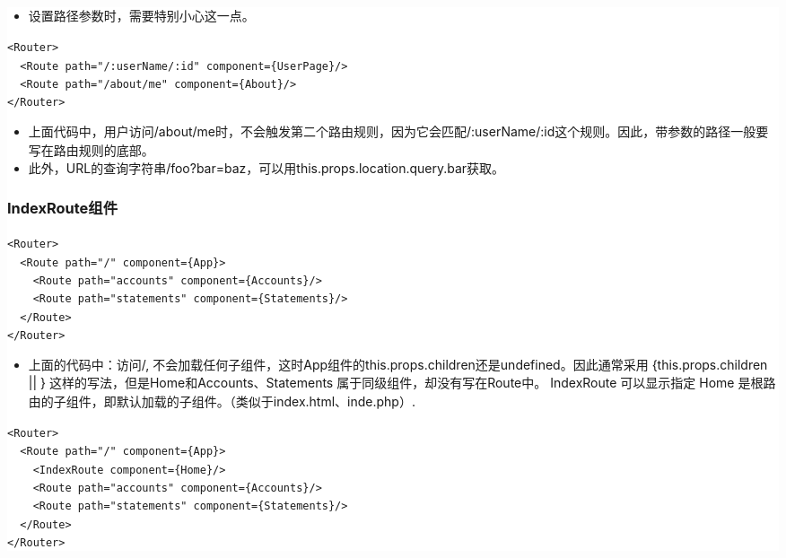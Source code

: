 *   设置路径参数时，需要特别小心这一点。
```
<Router>
  <Route path="/:userName/:id" component={UserPage}/>
  <Route path="/about/me" component={About}/>
</Router>
```
*   上面代码中，用户访问/about/me时，不会触发第二个路由规则，因为它会匹配/:userName/:id这个规则。因此，带参数的路径一般要写在路由规则的底部。
*   此外，URL的查询字符串/foo?bar=baz，可以用this.props.location.query.bar获取。

### IndexRoute组件

```
<Router>
  <Route path="/" component={App}>
    <Route path="accounts" component={Accounts}/>
    <Route path="statements" component={Statements}/>
  </Route>
</Router>
```
*   上面的代码中：访问/, 不会加载任何子组件，这时App组件的this.props.children还是undefined。因此通常采用 {this.props.children || <Home/>} 这样的写法，但是Home和Accounts、Statements
    属于同级组件，却没有写在Route中。
    IndexRoute 可以显示指定 Home 是根路由的子组件，即默认加载的子组件。（类似于index.html、inde.php）.
```
<Router>
  <Route path="/" component={App}>
    <IndexRoute component={Home}/>
    <Route path="accounts" component={Accounts}/>
    <Route path="statements" component={Statements}/>
  </Route>
</Router>
```    

